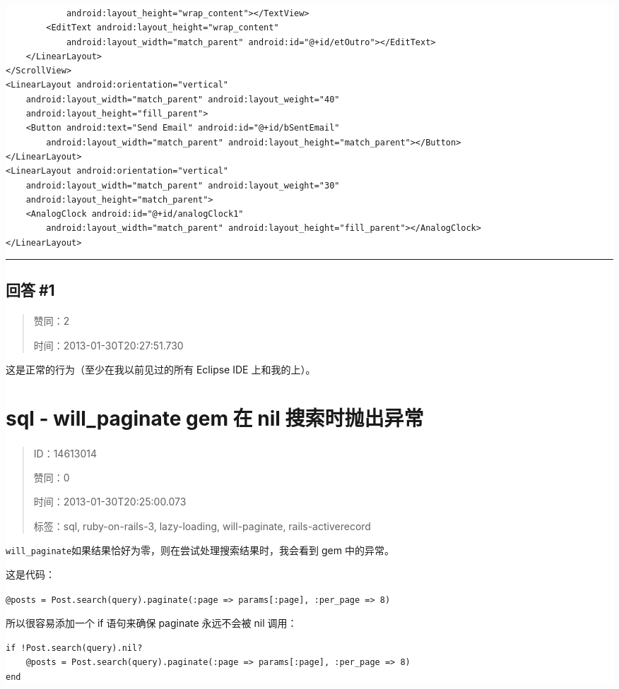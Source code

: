 ```
            android:layout_height="wrap_content"></TextView>
        <EditText android:layout_height="wrap_content"
            android:layout_width="match_parent" android:id="@+id/etOutro"></EditText>
    </LinearLayout>
</ScrollView>
<LinearLayout android:orientation="vertical"
    android:layout_width="match_parent" android:layout_weight="40"
    android:layout_height="fill_parent">
    <Button android:text="Send Email" android:id="@+id/bSentEmail"
        android:layout_width="match_parent" android:layout_height="match_parent"></Button>
</LinearLayout>
<LinearLayout android:orientation="vertical"
    android:layout_width="match_parent" android:layout_weight="30"
    android:layout_height="match_parent">
    <AnalogClock android:id="@+id/analogClock1"
        android:layout_width="match_parent" android:layout_height="fill_parent"></AnalogClock>
</LinearLayout> 
```

* * *

## 回答 #1

> 赞同：2
> 
> 时间：2013-01-30T20:27:51.730

这是正常的行为（至少在我以前见过的所有 Eclipse IDE 上和我的上）。

# sql - will_paginate gem 在 nil 搜索时抛出异常

> ID：14613014
> 
> 赞同：0
> 
> 时间：2013-01-30T20:25:00.073
> 
> 标签：sql, ruby-on-rails-3, lazy-loading, will-paginate, rails-activerecord

`will_paginate`如果结果恰好为零，则在尝试处理搜索结果时，我会看到 gem 中的异常。

这是代码：

```
@posts = Post.search(query).paginate(:page => params[:page], :per_page => 8) 
```

所以很容易添加一个 if 语句来确保 paginate 永远不会被 nil 调用：

```
if !Post.search(query).nil?
    @posts = Post.search(query).paginate(:page => params[:page], :per_page => 8)
end 
```
